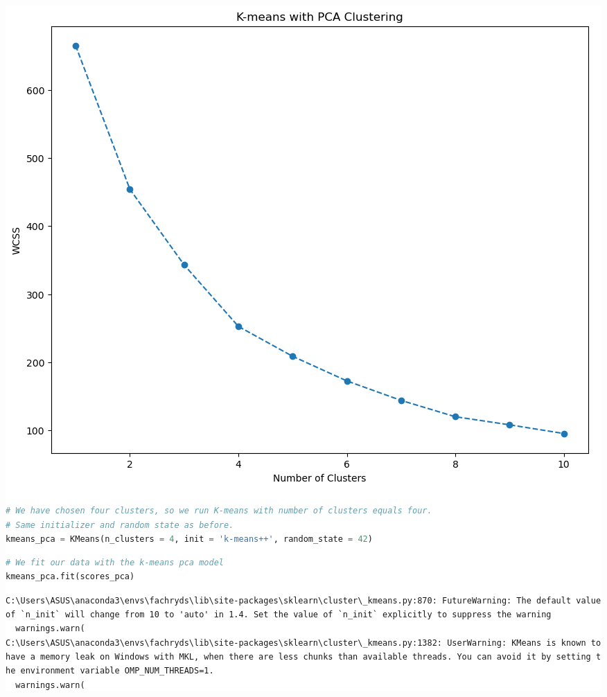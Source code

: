 
    
![png](/assets/images/tsdn2022_files/output_51_0.png)
    



```python
# We have chosen four clusters, so we run K-means with number of clusters equals four. 
# Same initializer and random state as before.
kmeans_pca = KMeans(n_clusters = 4, init = 'k-means++', random_state = 42)
```


```python
# We fit our data with the k-means pca model
kmeans_pca.fit(scores_pca)
```

    C:\Users\ASUS\anaconda3\envs\fachryds\lib\site-packages\sklearn\cluster\_kmeans.py:870: FutureWarning: The default value of `n_init` will change from 10 to 'auto' in 1.4. Set the value of `n_init` explicitly to suppress the warning
      warnings.warn(
    C:\Users\ASUS\anaconda3\envs\fachryds\lib\site-packages\sklearn\cluster\_kmeans.py:1382: UserWarning: KMeans is known to have a memory leak on Windows with MKL, when there are less chunks than available threads. You can avoid it by setting the environment variable OMP_NUM_THREADS=1.
      warnings.warn(
    